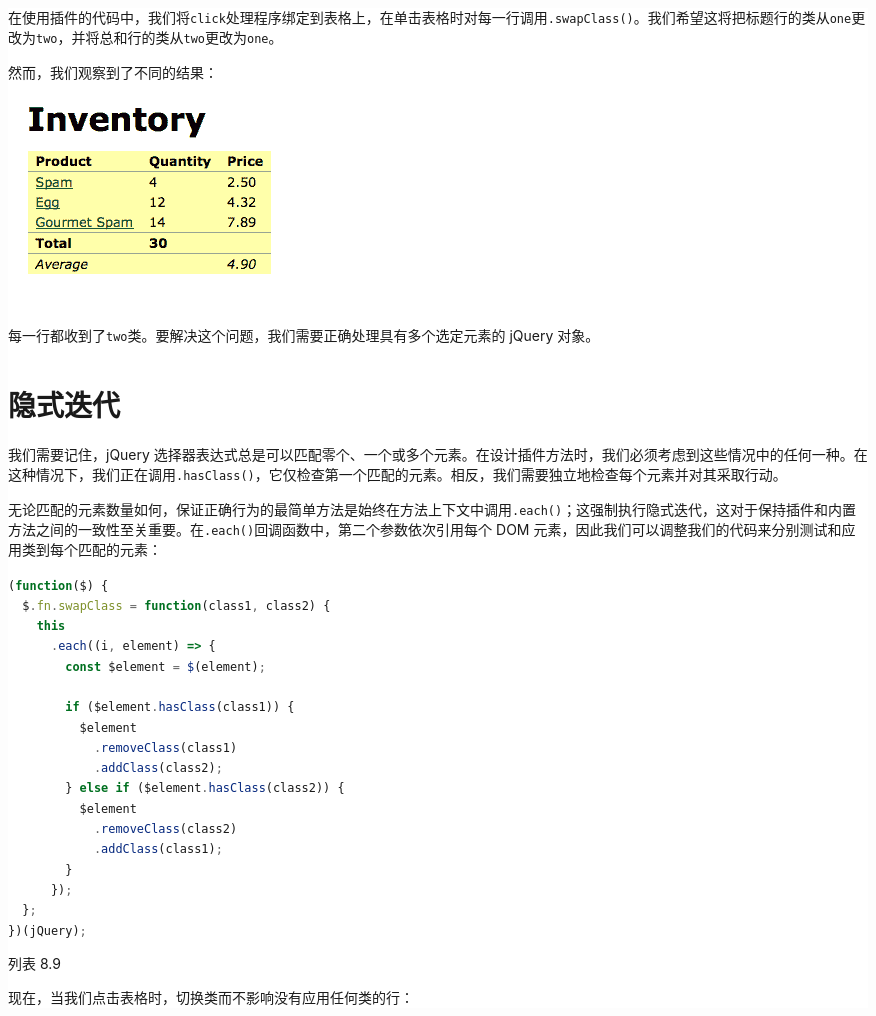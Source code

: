 在使用插件的代码中，我们将`click`处理程序绑定到表格上，在单击表格时对每一行调用`.swapClass()`。我们希望这将把标题行的类从`one`更改为`two`，并将总和行的类从`two`更改为`one`。

然而，我们观察到了不同的结果：

![](img/5297_08_03.png)

每一行都收到了`two`类。要解决这个问题，我们需要正确处理具有多个选定元素的 jQuery 对象。

# 隐式迭代

我们需要记住，jQuery 选择器表达式总是可以匹配零个、一个或多个元素。在设计插件方法时，我们必须考虑到这些情况中的任何一种。在这种情况下，我们正在调用`.hasClass()`，它仅检查第一个匹配的元素。相反，我们需要独立地检查每个元素并对其采取行动。

无论匹配的元素数量如何，保证正确行为的最简单方法是始终在方法上下文中调用`.each()`；这强制执行隐式迭代，这对于保持插件和内置方法之间的一致性至关重要。在`.each()`回调函数中，第二个参数依次引用每个 DOM 元素，因此我们可以调整我们的代码来分别测试和应用类到每个匹配的元素：

```js
(function($) {
  $.fn.swapClass = function(class1, class2) {
    this
      .each((i, element) => {
        const $element = $(element);

        if ($element.hasClass(class1)) {
          $element
            .removeClass(class1)
            .addClass(class2);
        } else if ($element.hasClass(class2)) {
          $element
            .removeClass(class2)
            .addClass(class1);
        }
      });
  };
})(jQuery); 

```

列表 8.9

现在，当我们点击表格时，切换类而不影响没有应用任何类的行：
